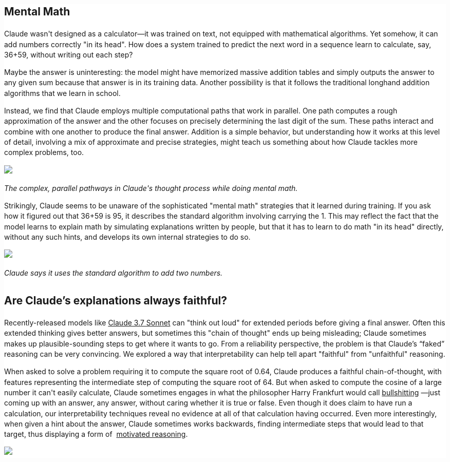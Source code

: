 ## Mental Math

Claude wasn't designed as a calculator—it was trained on text, not equipped with mathematical algorithms. Yet somehow, it can add numbers correctly "in its head". How does a system trained to predict the next word in a sequence learn to calculate, say, 36+59, without writing out each step?

Maybe the answer is uninteresting: the model might have memorized massive addition tables and simply outputs the answer to any given sum because that answer is in its training data. Another possibility is that it follows the traditional longhand addition algorithms that we learn in school.

Instead, we find that Claude employs multiple computational paths that work in parallel. One path computes a rough approximation of the answer and the other focuses on precisely determining the last digit of the sum. These paths interact and combine with one another to produce the final answer. Addition is a simple behavior, but understanding how it works at this level of detail, involving a mix of approximate and precise strategies, might teach us something about how Claude tackles more complex problems, too.

![](https://res.cloudinary.com/lesswrong-2-0/image/upload/f_auto,q_auto/v1/mirroredImages/zsr4rWRASxwmgXfmq/ev2y8d8gldoku9du6iaq)

*The complex, parallel pathways in Claude's thought process while doing mental math.*

Strikingly, Claude seems to be unaware of the sophisticated "mental math" strategies that it learned during training. If you ask how it figured out that 36+59 is 95, it describes the standard algorithm involving carrying the 1. This may reflect the fact that the model learns to explain math by simulating explanations written by people, but that it has to learn to do math "in its head" directly, without any such hints, and develops its own internal strategies to do so.

![](https://res.cloudinary.com/lesswrong-2-0/image/upload/f_auto,q_auto/v1/mirroredImages/zsr4rWRASxwmgXfmq/jwxfamgwejxmbutpezkq)

*Claude says it uses the standard algorithm to add two numbers.*

## Are Claude’s explanations always faithful?

Recently-released models like [Claude 3.7 Sonnet](https://www.anthropic.com/news/claude-3-7-sonnet) can "think out loud" for extended periods before giving a final answer. Often this extended thinking gives better answers, but sometimes this "chain of thought" ends up being misleading; Claude sometimes makes up plausible-sounding steps to get where it wants to go. From a reliability perspective, the problem is that Claude’s “faked” reasoning can be very convincing. We explored a way that interpretability can help tell apart "faithful" from "unfaithful" reasoning.

When asked to solve a problem requiring it to compute the square root of 0.64, Claude produces a faithful chain-of-thought, with features representing the intermediate step of computing the square root of 64. But when asked to compute the cosine of a large number it can't easily calculate, Claude sometimes engages in what the philosopher Harry Frankfurt would call [bullshitting](https://www2.csudh.edu/ccauthen/576f12/frankfurt__harry_-_on_bullshit.pdf) —just coming up with an answer, any answer, without caring whether it is true or false. Even though it does claim to have run a calculation, our interpretability techniques reveal no evidence at all of that calculation having occurred. Even more interestingly, when given a hint about the answer, Claude sometimes works backwards, finding intermediate steps that would lead to that target, thus displaying a form of  [motivated reasoning](https://en.wikipedia.org/wiki/Motivated_reasoning).

![](https://res.cloudinary.com/lesswrong-2-0/image/upload/f_auto,q_auto/v1/mirroredImages/zsr4rWRASxwmgXfmq/p4evikwer5torjhe2ffd)
